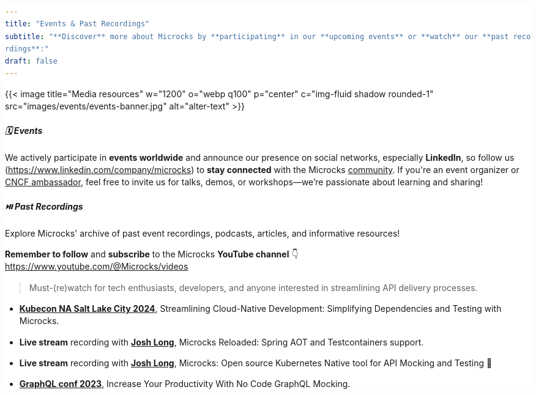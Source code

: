 ```yaml
---
title: "Events & Past Recordings"
subtitle: "**Discover** more about Microcks by **participating** in our **upcoming events** or **watch** our **past recordings**:"
draft: false
---
```


{{< image title="Media resources" w="1200" o="webp q100" p="center" c="img-fluid shadow rounded-1" src="images/events/events-banner.jpg" alt="alter-text" >}} 

##### 🗓️ Events
We actively participate in **events worldwide** and announce our presence on social networks, especially **LinkedIn**, so follow us (https://www.linkedin.com/company/microcks) to **stay connected** with the Microcks [community](http://localhost:1313/community/). If you're an event organizer or [CNCF ambassador](https://www.cncf.io/people/ambassadors/program-standards/), feel free to invite us for talks, demos, or workshops—we’re passionate about learning and sharing!

##### ⏯️ Past Recordings
Explore Microcks' archive of past event recordings, podcasts, articles, and informative resources!

**Remember to follow** and **subscribe** to the Microcks **YouTube channel** 👇<br>
https://www.youtube.com/@Microcks/videos

>Must-(re)watch for tech enthusiasts, developers, and anyone interested in streamlining API delivery processes.

- **[Kubecon NA Salt Lake City 2024](https://www.linkedin.com/pulse/reflections-kubecon-na-2024-salt-lake-city-above-clouds-kheddache-lupke/?trackingId=gxixGWa8T9GLSTBlblLx3Q%3D%3D)**, Streamlining Cloud-Native Development: Simplifying Dependencies and Testing with Microcks.
<iframe width="560" height="315" src="https://www.youtube.com/embed/PeQyAVJo52I?si=zCGRP7Pn4r67TvEB" title="YouTube video player" frameborder="0" allow="accelerometer; autoplay; clipboard-write; encrypted-media; gyroscope; picture-in-picture; web-share" referrerpolicy="strict-origin-when-cross-origin" allowfullscreen></iframe>

- **Live stream** recording with [**Josh Long**](https://twitter.com/starbuxman), Microcks Reloaded: Spring AOT and Testcontainers support.
<iframe width="560" height="315" src="https://www.youtube.com/embed/VsTj0hyYiAA?si=dvOHTgqzMp2endNh" title="YouTube video player" frameborder="0" allow="accelerometer; autoplay; clipboard-write; encrypted-media; gyroscope; picture-in-picture; web-share" referrerpolicy="strict-origin-when-cross-origin" allowfullscreen></iframe>

- **Live stream** recording with [**Josh Long**](https://twitter.com/starbuxman), Microcks: Open source Kubernetes Native tool for API Mocking and Testing 👀
<iframe width="560" height="315" src="https://www.youtube.com/embed/4ObZu9Gh9Xk?si=pXUstOAB3VllMB8c" title="YouTube video player" frameborder="0" allow="accelerometer; autoplay; clipboard-write; encrypted-media; gyroscope; picture-in-picture; web-share" referrerpolicy="strict-origin-when-cross-origin" allowfullscreen></iframe>

- **[GraphQL conf 2023](https://www.linkedin.com/pulse/week-san-francisco-bay-area-microcks-exciting-journey-kheddache)**, Increase Your Productivity With No Code GraphQL Mocking.
<iframe width="560" height="315" src="https://www.youtube.com/embed/UjDnrrTp7uI?si=oW2bLyTXBZ6dwolG" title="YouTube video player" frameborder="0" allow="accelerometer; autoplay; clipboard-write; encrypted-media; gyroscope; picture-in-picture; web-share" referrerpolicy="strict-origin-when-cross-origin" allowfullscreen></iframe>
